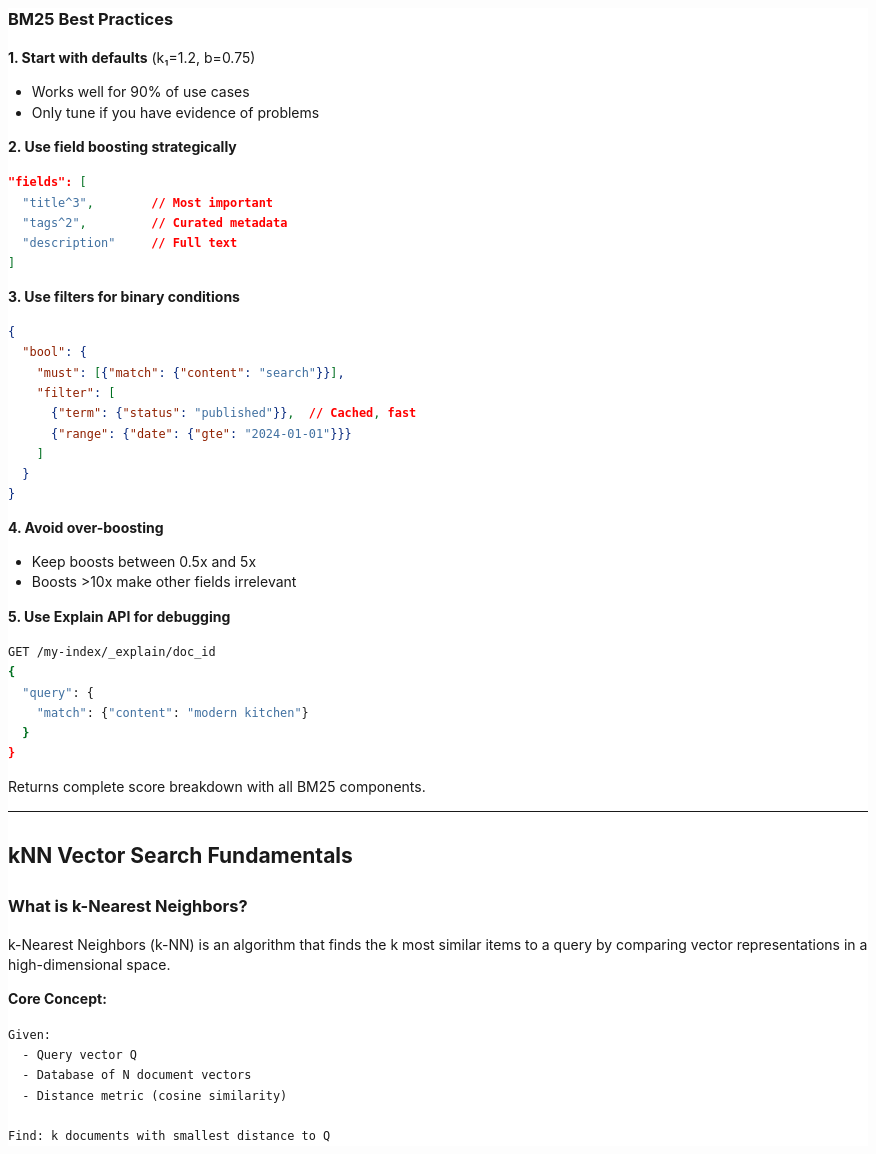### BM25 Best Practices

**1. Start with defaults** (k₁=1.2, b=0.75)
- Works well for 90% of use cases
- Only tune if you have evidence of problems

**2. Use field boosting strategically**
```json
"fields": [
  "title^3",        // Most important
  "tags^2",         // Curated metadata
  "description"     // Full text
]
```

**3. Use filters for binary conditions**
```json
{
  "bool": {
    "must": [{"match": {"content": "search"}}],
    "filter": [
      {"term": {"status": "published"}},  // Cached, fast
      {"range": {"date": {"gte": "2024-01-01"}}}
    ]
  }
}
```

**4. Avoid over-boosting**
- Keep boosts between 0.5x and 5x
- Boosts >10x make other fields irrelevant

**5. Use Explain API for debugging**
```bash
GET /my-index/_explain/doc_id
{
  "query": {
    "match": {"content": "modern kitchen"}
  }
}
```

Returns complete score breakdown with all BM25 components.

---

## kNN Vector Search Fundamentals

### What is k-Nearest Neighbors?

k-Nearest Neighbors (k-NN) is an algorithm that finds the k most similar items to a query by comparing vector representations in a high-dimensional space.

**Core Concept:**
```
Given:
  - Query vector Q
  - Database of N document vectors
  - Distance metric (cosine similarity)

Find: k documents with smallest distance to Q
```
